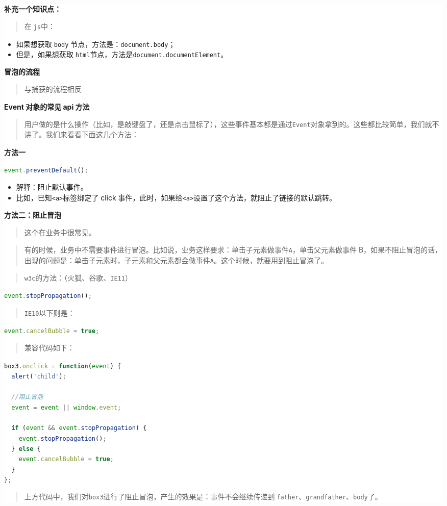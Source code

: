 **补充一个知识点：**

> 在 `js`中：

- 如果想获取 `body` 节点，方法是：`document.body`；
- 但是，如果想获取 `html`节点，方法是`document.documentElement`。

**冒泡的流程**

> 与捕获的流程相反

**Event 对象的常见 api 方法**

> 用户做的是什么操作（比如，是敲键盘了，还是点击鼠标了），这些事件基本都是通过`Event`对象拿到的。这些都比较简单，我们就不讲了。我们来看看下面这几个方法：

**方法一**

```javascript
event.preventDefault();
```

- 解释：阻止默认事件。
- 比如，已知`<a>`标签绑定了 click 事件，此时，如果给`<a>`设置了这个方法，就阻止了链接的默认跳转。

**方法二：阻止冒泡**

> 这个在业务中很常见。

> 有的时候，业务中不需要事件进行冒泡。比如说，业务这样要求：单击子元素做事件`A`，单击父元素做事件 B，如果不阻止冒泡的话，出现的问题是：单击子元素时，子元素和父元素都会做事件`A`。这个时候，就要用到阻止冒泡了。

> `w3c`的方法：（火狐、谷歌、`IE11`）

```javascript
event.stopPropagation();
```

> `IE10`以下则是：

```javascript
event.cancelBubble = true;
```

> 兼容代码如下：

```javascript
box3.onclick = function(event) {
  alert('child');

  //阻止冒泡
  event = event || window.event;

  if (event && event.stopPropagation) {
    event.stopPropagation();
  } else {
    event.cancelBubble = true;
  }
};
```

> 上方代码中，我们对`box3`进行了阻止冒泡，产生的效果是：事件不会继续传递到 `father`、`grandfather`、`body`了。
